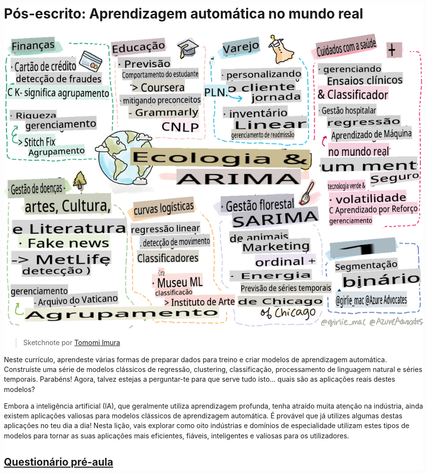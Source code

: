 
# Pós-escrito: Aprendizagem automática no mundo real

![Resumo da aprendizagem automática no mundo real em um sketchnote](../../../../translated_images/ml-realworld.26ee2746716155771f8076598b6145e6533fe4a9e2e465ea745f46648cbf1b84.pt.png)  
> Sketchnote por [Tomomi Imura](https://www.twitter.com/girlie_mac)

Neste currículo, aprendeste várias formas de preparar dados para treino e criar modelos de aprendizagem automática. Construíste uma série de modelos clássicos de regressão, clustering, classificação, processamento de linguagem natural e séries temporais. Parabéns! Agora, talvez estejas a perguntar-te para que serve tudo isto... quais são as aplicações reais destes modelos?

Embora a inteligência artificial (IA), que geralmente utiliza aprendizagem profunda, tenha atraído muita atenção na indústria, ainda existem aplicações valiosas para modelos clássicos de aprendizagem automática. É provável que já utilizes algumas destas aplicações no teu dia a dia! Nesta lição, vais explorar como oito indústrias e domínios de especialidade utilizam estes tipos de modelos para tornar as suas aplicações mais eficientes, fiáveis, inteligentes e valiosas para os utilizadores.

## [Questionário pré-aula](https://gray-sand-07a10f403.1.azurestaticapps.net/quiz/49/)
